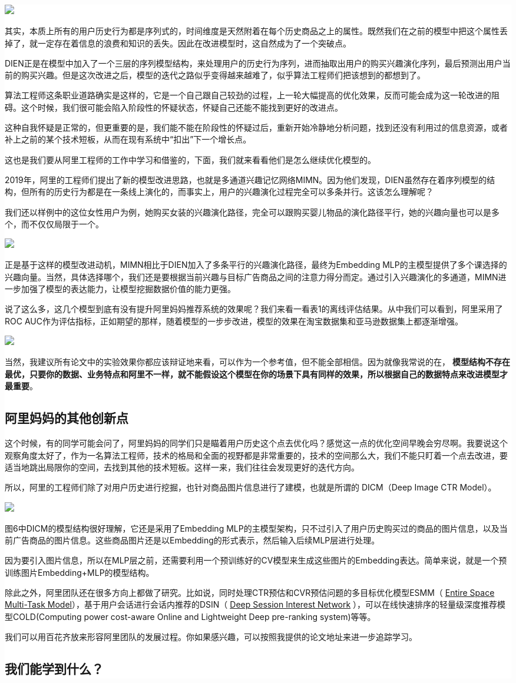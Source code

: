 ![](https://static001.geekbang.org/resource/image/9f/ac/9fa4fc593f266fe55b5fda2b5f7927ac.jpg?wh=1998*1590)

其实，本质上所有的用户历史行为都是序列式的，时间维度是天然附着在每个历史商品之上的属性。既然我们在之前的模型中把这个属性丢掉了，就一定存在着信息的浪费和知识的丢失。因此在改进模型时，这自然成为了一个突破点。

DIEN正是在模型中加入了一个三层的序列模型结构，来处理用户的历史行为序列，进而抽取出用户的购买兴趣演化序列，最后预测出用户当前的购买兴趣。但是这次改进之后，模型的迭代之路似乎变得越来越难了，似乎算法工程师们把该想到的都想到了。

算法工程师这条职业道路确实是这样的，它是一个自己跟自己较劲的过程，上一轮大幅提高的优化效果，反而可能会成为这一轮改进的阻碍。这个时候，我们很可能会陷入阶段性的怀疑状态，怀疑自己还能不能找到更好的改进点。

这种自我怀疑是正常的，但更重要的是，我们能不能在阶段性的怀疑过后，重新开始冷静地分析问题，找到还没有利用过的信息资源，或者补上之前的某个技术短板，从而在现有系统中“扣出”下一个增长点。

这也是我们要从阿里工程师的工作中学习和借鉴的，下面，我们就来看看他们是怎么继续优化模型的。

2019年，阿里的工程师们提出了新的模型改进思路，也就是多通道兴趣记忆网络MIMN。因为他们发现，DIEN虽然存在着序列模型的结构，但所有的历史行为都是在一条线上演化的，而事实上，用户的兴趣演化过程完全可以多条并行。这该怎么理解呢？

我们还以样例中的这位女性用户为例，她购买女装的兴趣演化路径，完全可以跟购买婴儿物品的演化路径平行，她的兴趣向量也可以是多个，而不仅仅局限于一个。

![](https://static001.geekbang.org/resource/image/f9/a0/f97e680938097f7e9b4c3f1dfdc460a0.jpg?wh=1908*1811)

正是基于这样的模型改进动机，MIMN相比于DIEN加入了多条平行的兴趣演化路径，最终为Embedding MLP的主模型提供了多个课选择的兴趣向量。当然，具体选择哪个，我们还是要根据当前兴趣与目标广告商品之间的注意力得分而定。通过引入兴趣演化的多通道，MIMN进一步加强了模型的表达能力，让模型挖掘数据价值的能力更强。

说了这么多，这几个模型到底有没有提升阿里妈妈推荐系统的效果呢？我们来看一看表1的离线评估结果。从中我们可以看到，阿里采用了ROC AUC作为评估指标，正如期望的那样，随着模型的一步步改进，模型的效果在淘宝数据集和亚马逊数据集上都逐渐增强。

![](https://static001.geekbang.org/resource/image/yy/cd/yycfdb9a682a37fa93c0b22fe2c9dbcd.jpeg?wh=1920*695)

当然，我建议所有论文中的实验效果你都应该辩证地来看，可以作为一个参考值，但不能全部相信。因为就像我常说的在， **模型结构不存在最优，只要你的数据、业务特点和阿里不一样，就不能假设这个模型在你的场景下具有同样的效果，所以根据自己的数据特点来改进模型才最重要**。

## 阿里妈妈的其他创新点

这个时候，有的同学可能会问了，阿里妈妈的同学们只是瞄着用户历史这个点去优化吗？感觉这一点的优化空间早晚会穷尽啊。我要说这个观察角度太好了，作为一名算法工程师，技术的格局和全面的视野都是非常重要的，技术的空间那么大，我们不能只盯着一个点去改进，要适当地跳出局限你的空间，去找到其他的技术短板。这样一来，我们往往会发现更好的迭代方向。

所以，阿里的工程师们除了对用户历史进行挖掘，也针对商品图片信息进行了建模，也就是所谓的 DICM（Deep Image CTR Model）。

![](https://static001.geekbang.org/resource/image/23/bc/23a5ce459ab84b0ce0e736ede5ed9ebc.jpg?wh=1356*1098)

图6中DICM的模型结构很好理解，它还是采用了Embedding MLP的主模型架构，只不过引入了用户历史购买过的商品的图片信息，以及当前广告商品的图片信息。这些商品图片还是以Embedding的形式表示，然后输入后续MLP层进行处理。

因为要引入图片信息，所以在MLP层之前，还需要利用一个预训练好的CV模型来生成这些图片的Embedding表达。简单来说，就是一个预训练图片Embedding+MLP的模型结构。

除此之外，阿里团队还在很多方向上都做了研究。比如说，同时处理CTR预估和CVR预估问题的多目标优化模型ESMM（ [Entire Space Multi-Task Model](https://arxiv.org/pdf/1804.07931.pdf)），基于用户会话进行会话内推荐的DSIN（ [Deep Session Interest Network](https://arxiv.org/pdf/1905.06482.pdf) ），可以在线快速排序的轻量级深度推荐模型COLD(Computing power cost-aware Online and Lightweight Deep pre-ranking system)等等。

我们可以用百花齐放来形容阿里团队的发展过程。你如果感兴趣，可以按照我提供的论文地址来进一步追踪学习。

## 我们能学到什么？
